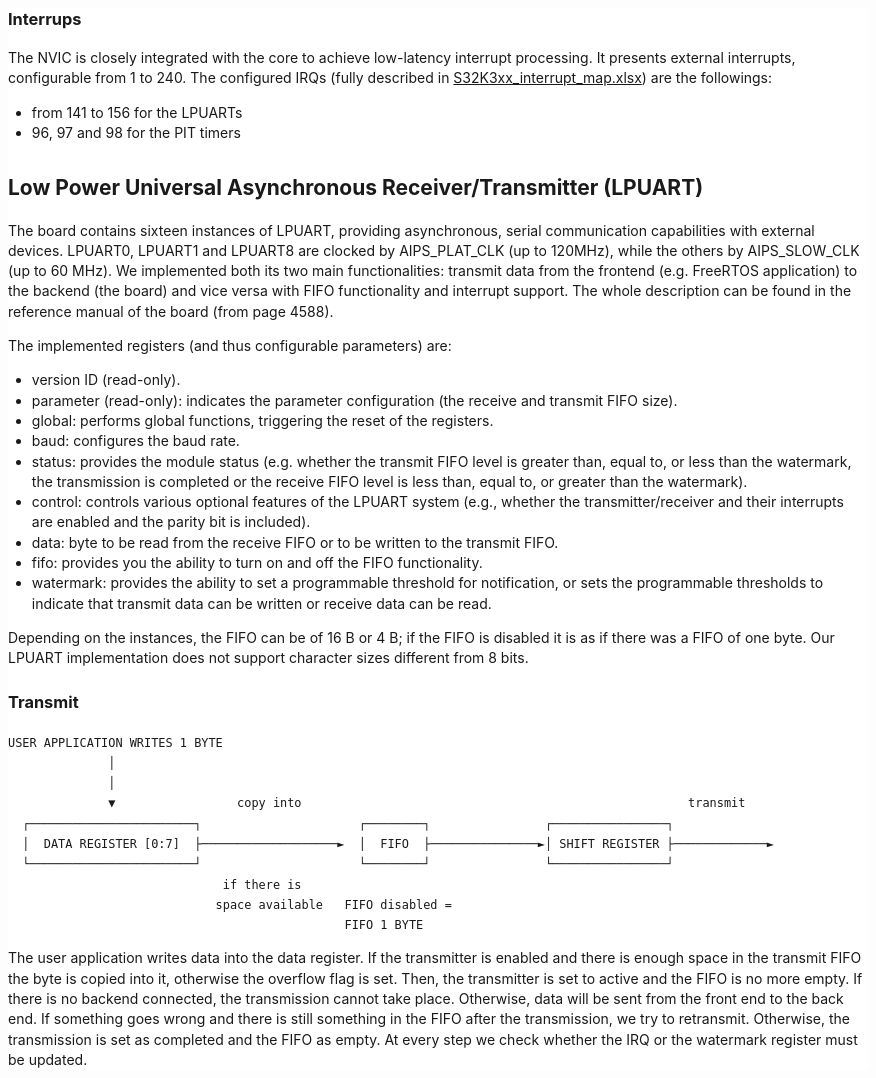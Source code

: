 ### Interrups
The NVIC is closely integrated with the core to achieve low-latency interrupt processing. It presents external interrupts, configurable from 1 to 240. The configured IRQs (fully described in [S32K3xx_interrupt_map.xlsx](docs/S32K3xx_interrupt_map.xlsx)) are the followings:
- from 141 to 156 for the LPUARTs
- 96, 97 and 98 for the PIT timers

## Low Power Universal Asynchronous Receiver/Transmitter (LPUART)
The board contains sixteen instances of LPUART, providing asynchronous, serial communication capabilities with external devices. LPUART0, LPUART1 and LPUART8 are clocked by AIPS_PLAT_CLK (up to 120MHz), while the others by AIPS_SLOW_CLK (up to 60 MHz). We implemented both its two main functionalities: transmit data from the frontend (e.g. FreeRTOS application) to the backend (the board) and vice versa with FIFO functionality and interrupt support. The whole description can be found in the reference manual of the board (from page 4588).

The implemented registers (and thus configurable parameters) are:
- version ID (read-only).
- parameter (read-only): indicates the parameter configuration (the receive and transmit FIFO size).
- global: performs global functions, triggering the reset of the registers.
- baud: configures the baud rate.
- status: provides the module status (e.g. whether the transmit FIFO level is greater than, equal to, or less than the watermark, the transmission is completed or the receive FIFO level is less than, equal to, or greater than the watermark).
- control: controls various optional features of the LPUART system (e.g., whether the transmitter/receiver and their interrupts are enabled and the parity bit is included).
- data: byte to be read from the receive FIFO or to be written to the transmit FIFO.
- fifo: provides you the ability to turn on and off the FIFO functionality.
- watermark: provides the ability to set a programmable threshold for notification, or sets the programmable thresholds to indicate that transmit data can be written or receive data can be read.

Depending on the instances, the FIFO can be of 16 B or 4 B; if the FIFO is disabled it is as if there was a FIFO of one byte. Our LPUART implementation does not support character sizes different from 8 bits.

### Transmit
```
USER APPLICATION WRITES 1 BYTE
              │
              │
              ▼                 copy into                                                      transmit
  ┌───────────────────────┐                      ┌────────┐                ┌────────────────┐
  │  DATA REGISTER [0:7]  ├───────────────────►  │  FIFO  ├───────────────►│ SHIFT REGISTER ├─────────────►
  └───────────────────────┘                      └────────┘                └────────────────┘
                              if there is
                             space available   FIFO disabled =
                                               FIFO 1 BYTE
```
The user application writes data into the data register. If the transmitter is enabled and there is enough space in the transmit FIFO the byte is copied into it, otherwise the overflow flag is set. Then, the transmitter is set to active and the FIFO is no more empty. If there is no backend connected, the transmission cannot take place. Otherwise, data will be sent from the front end to the back end. If something goes wrong and there is still something in the FIFO after the transmission, we try to retransmit. Otherwise, the transmission is set as completed and the FIFO as empty. At every step we check whether the IRQ or the watermark register must be updated.
